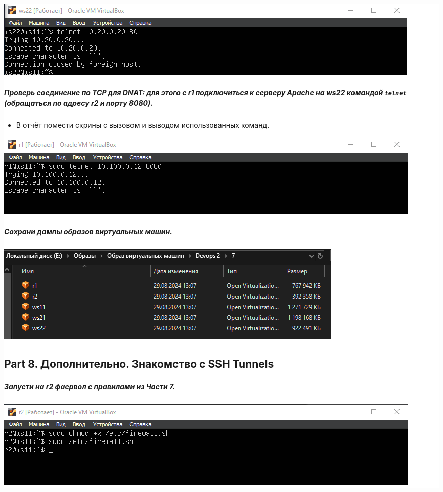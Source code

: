 ![screen](images/7.11.png)

##### Проверь соединение по TCP для **DNAT**: для этого с r1 подключиться к серверу Apache на ws22 командой `telnet` (обращаться по адресу r2 и порту 8080).
- В отчёт помести скрины с вызовом и выводом использованных команд.

![screen](images/7.12.png)

##### Сохрани дампы образов виртуальных машин.

![screen](images/7.13.png)



## Part 8. Дополнительно. Знакомство с **SSH Tunnels**

##### Запусти на r2 фаервол с правилами из Части 7.

![screen](images/8.1.png)
